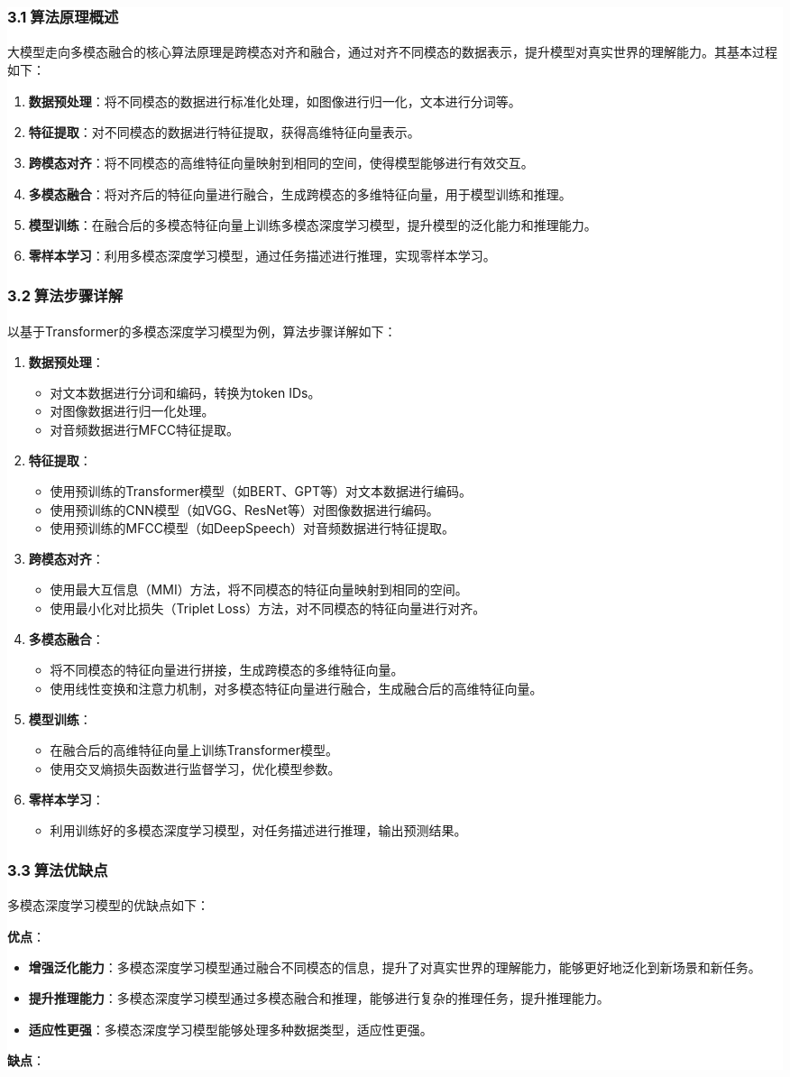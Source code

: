 ### 3.1 算法原理概述

大模型走向多模态融合的核心算法原理是跨模态对齐和融合，通过对齐不同模态的数据表示，提升模型对真实世界的理解能力。其基本过程如下：

1. **数据预处理**：将不同模态的数据进行标准化处理，如图像进行归一化，文本进行分词等。

2. **特征提取**：对不同模态的数据进行特征提取，获得高维特征向量表示。

3. **跨模态对齐**：将不同模态的高维特征向量映射到相同的空间，使得模型能够进行有效交互。

4. **多模态融合**：将对齐后的特征向量进行融合，生成跨模态的多维特征向量，用于模型训练和推理。

5. **模型训练**：在融合后的多模态特征向量上训练多模态深度学习模型，提升模型的泛化能力和推理能力。

6. **零样本学习**：利用多模态深度学习模型，通过任务描述进行推理，实现零样本学习。

### 3.2 算法步骤详解

以基于Transformer的多模态深度学习模型为例，算法步骤详解如下：

1. **数据预处理**：
   - 对文本数据进行分词和编码，转换为token IDs。
   - 对图像数据进行归一化处理。
   - 对音频数据进行MFCC特征提取。

2. **特征提取**：
   - 使用预训练的Transformer模型（如BERT、GPT等）对文本数据进行编码。
   - 使用预训练的CNN模型（如VGG、ResNet等）对图像数据进行编码。
   - 使用预训练的MFCC模型（如DeepSpeech）对音频数据进行特征提取。

3. **跨模态对齐**：
   - 使用最大互信息（MMI）方法，将不同模态的特征向量映射到相同的空间。
   - 使用最小化对比损失（Triplet Loss）方法，对不同模态的特征向量进行对齐。

4. **多模态融合**：
   - 将不同模态的特征向量进行拼接，生成跨模态的多维特征向量。
   - 使用线性变换和注意力机制，对多模态特征向量进行融合，生成融合后的高维特征向量。

5. **模型训练**：
   - 在融合后的高维特征向量上训练Transformer模型。
   - 使用交叉熵损失函数进行监督学习，优化模型参数。

6. **零样本学习**：
   - 利用训练好的多模态深度学习模型，对任务描述进行推理，输出预测结果。

### 3.3 算法优缺点

多模态深度学习模型的优缺点如下：

**优点**：

- **增强泛化能力**：多模态深度学习模型通过融合不同模态的信息，提升了对真实世界的理解能力，能够更好地泛化到新场景和新任务。

- **提升推理能力**：多模态深度学习模型通过多模态融合和推理，能够进行复杂的推理任务，提升推理能力。

- **适应性更强**：多模态深度学习模型能够处理多种数据类型，适应性更强。

**缺点**：
